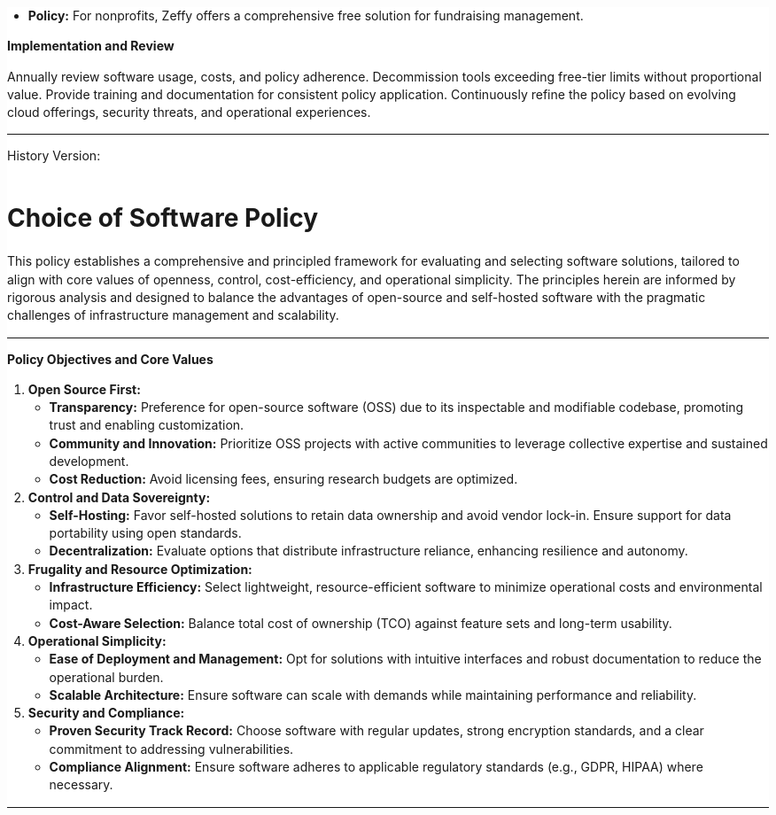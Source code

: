    * **Policy:**  For nonprofits, Zeffy offers a comprehensive free solution for fundraising management.

**Implementation and Review**

Annually review software usage, costs, and policy adherence.  Decommission tools exceeding free-tier limits without proportional value.  Provide training and documentation for consistent policy application.  Continuously refine the policy based on evolving cloud offerings, security threats, and operational experiences.

***

History Version:

# **Choice of Software Policy**

This policy establishes a comprehensive and principled framework for evaluating and selecting software solutions, tailored to align with core values of openness, control, cost-efficiency, and operational simplicity. The principles herein are informed by rigorous analysis and designed to balance the advantages of open-source and self-hosted software with the pragmatic challenges of infrastructure management and scalability.

***

**Policy Objectives and Core Values**

1. **Open Source First:**
   * **Transparency:** Preference for open-source software (OSS) due to its inspectable and modifiable codebase, promoting trust and enabling customization.
   * **Community and Innovation:** Prioritize OSS projects with active communities to leverage collective expertise and sustained development.
   * **Cost Reduction:** Avoid licensing fees, ensuring research budgets are optimized.
2. **Control and Data Sovereignty:**
   * **Self-Hosting:** Favor self-hosted solutions to retain data ownership and avoid vendor lock-in. Ensure support for data portability using open standards.
   * **Decentralization:** Evaluate options that distribute infrastructure reliance, enhancing resilience and autonomy.
3. **Frugality and Resource Optimization:**
   * **Infrastructure Efficiency:** Select lightweight, resource-efficient software to minimize operational costs and environmental impact.
   * **Cost-Aware Selection:** Balance total cost of ownership (TCO) against feature sets and long-term usability.
4. **Operational Simplicity:**
   * **Ease of Deployment and Management:** Opt for solutions with intuitive interfaces and robust documentation to reduce the operational burden.
   * **Scalable Architecture:** Ensure software can scale with demands while maintaining performance and reliability.
5. **Security and Compliance:**
   * **Proven Security Track Record:** Choose software with regular updates, strong encryption standards, and a clear commitment to addressing vulnerabilities.
   * **Compliance Alignment:** Ensure software adheres to applicable regulatory standards (e.g., GDPR, HIPAA) where necessary.

***
